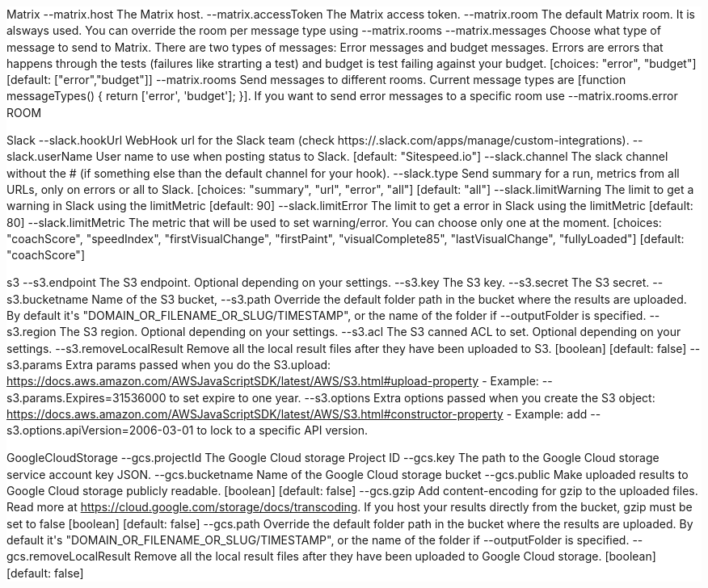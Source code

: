 Matrix
      --matrix.host         The Matrix host.
      --matrix.accessToken  The Matrix access token.
      --matrix.room         The default Matrix room. It is alsways used. You can override the room per message type using --matrix.rooms
      --matrix.messages     Choose what type of message to send to Matrix. There are two types of messages: Error messages and budget messages. Errors are errors that happens through the tests (failures like strarting a test) and budget is test failing against your budget.  [choices: "error", "budget"] [default: ["error","budget"]]
      --matrix.rooms        Send messages to different rooms. Current message types are [function messageTypes() {
                              return ['error', 'budget'];
                            }]. If you want to send error messages to a specific room use --matrix.rooms.error ROOM

Slack
      --slack.hookUrl       WebHook url for the Slack team (check https://<your team>.slack.com/apps/manage/custom-integrations).
      --slack.userName      User name to use when posting status to Slack.  [default: "Sitespeed.io"]
      --slack.channel       The slack channel without the # (if something else than the default channel for your hook).
      --slack.type          Send summary for a run, metrics from all URLs, only on errors or all to Slack.  [choices: "summary", "url", "error", "all"] [default: "all"]
      --slack.limitWarning  The limit to get a warning in Slack using the limitMetric  [default: 90]
      --slack.limitError    The limit to get a error in Slack using the limitMetric  [default: 80]
      --slack.limitMetric   The metric that will be used to set warning/error. You can choose only one at the moment.  [choices: "coachScore", "speedIndex", "firstVisualChange", "firstPaint", "visualComplete85", "lastVisualChange", "fullyLoaded"] [default: "coachScore"]

s3
      --s3.endpoint           The S3 endpoint. Optional depending on your settings.
      --s3.key                The S3 key.
      --s3.secret             The S3 secret.
      --s3.bucketname         Name of the S3 bucket,
      --s3.path               Override the default folder path in the bucket where the results are uploaded. By default it's "DOMAIN_OR_FILENAME_OR_SLUG/TIMESTAMP", or the name of the folder if --outputFolder is specified.
      --s3.region             The S3 region. Optional depending on your settings.
      --s3.acl                The S3 canned ACL to set. Optional depending on your settings.
      --s3.removeLocalResult  Remove all the local result files after they have been uploaded to S3.  [boolean] [default: false]
      --s3.params             Extra params passed when you do the S3.upload: https://docs.aws.amazon.com/AWSJavaScriptSDK/latest/AWS/S3.html#upload-property - Example: --s3.params.Expires=31536000 to set expire to one year.
      --s3.options            Extra options passed when you create the S3 object: https://docs.aws.amazon.com/AWSJavaScriptSDK/latest/AWS/S3.html#constructor-property - Example: add --s3.options.apiVersion=2006-03-01 to lock to a specific API version.

GoogleCloudStorage
      --gcs.projectId          The Google Cloud storage Project ID
      --gcs.key                The path to the Google Cloud storage service account key JSON.
      --gcs.bucketname         Name of the Google Cloud storage bucket
      --gcs.public             Make uploaded results to Google Cloud storage publicly readable.  [boolean] [default: false]
      --gcs.gzip               Add content-encoding for gzip to the uploaded files. Read more at https://cloud.google.com/storage/docs/transcoding. If you host your results directly from the bucket, gzip must be set to false  [boolean] [default: false]
      --gcs.path               Override the default folder path in the bucket where the results are uploaded. By default it's "DOMAIN_OR_FILENAME_OR_SLUG/TIMESTAMP", or the name of the folder if --outputFolder is specified.
      --gcs.removeLocalResult  Remove all the local result files after they have been uploaded to Google Cloud storage.  [boolean] [default: false]
